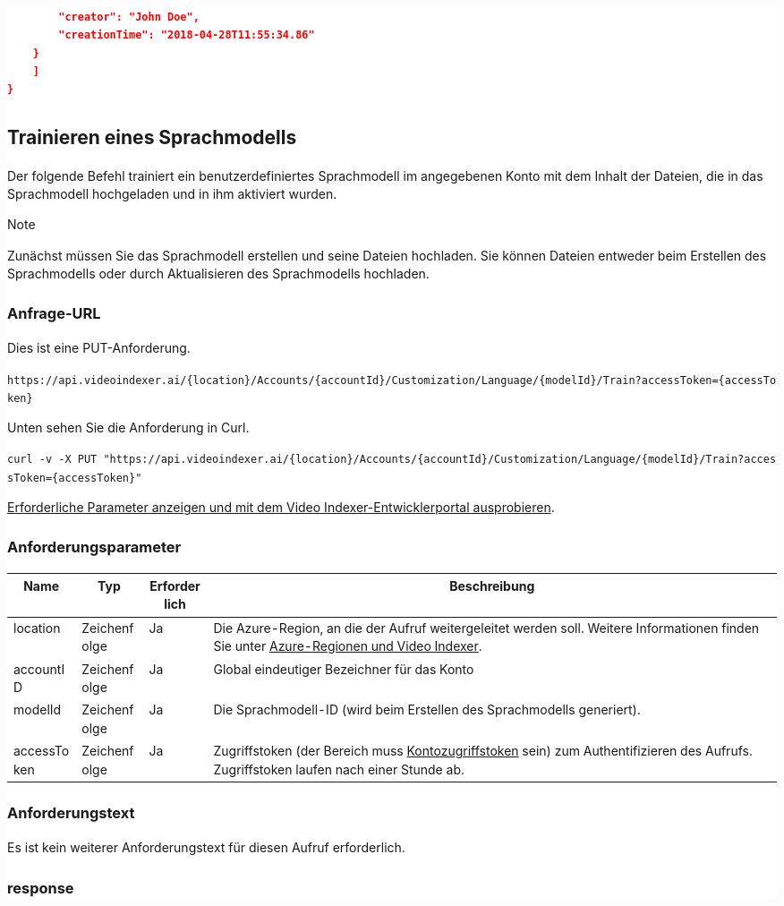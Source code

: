 ```json
        "creator": "John Doe",
        "creationTime": "2018-04-28T11:55:34.86"
    }
    ]
}

```

## <a name="train-a-language-model"></a>Trainieren eines Sprachmodells

Der folgende Befehl trainiert ein benutzerdefiniertes Sprachmodell im angegebenen Konto mit dem Inhalt der Dateien, die in das Sprachmodell hochgeladen und in ihm aktiviert wurden. 

> [!NOTE]
> Zunächst müssen Sie das Sprachmodell erstellen und seine Dateien hochladen. Sie können Dateien entweder beim Erstellen des Sprachmodells oder durch Aktualisieren des Sprachmodells hochladen. 

### <a name="request-url"></a>Anfrage-URL

Dies ist eine PUT-Anforderung.

```
https://api.videoindexer.ai/{location}/Accounts/{accountId}/Customization/Language/{modelId}/Train?accessToken={accessToken}
```

Unten sehen Sie die Anforderung in Curl.

```curl
curl -v -X PUT "https://api.videoindexer.ai/{location}/Accounts/{accountId}/Customization/Language/{modelId}/Train?accessToken={accessToken}"
```
 
[Erforderliche Parameter anzeigen und mit dem Video Indexer-Entwicklerportal ausprobieren](https://api-portal.videoindexer.ai/docs/services/operations/operations/Train-Language-Model?&pattern=train).

### <a name="request-parameters"></a>Anforderungsparameter

|**Name**|**Typ**|**Erforderlich**|**Beschreibung**|
|---|---|---|---|
|location|Zeichenfolge|Ja|Die Azure-Region, an die der Aufruf weitergeleitet werden soll. Weitere Informationen finden Sie unter [Azure-Regionen und Video Indexer](regions.md).|
|accountID|Zeichenfolge|Ja|Global eindeutiger Bezeichner für das Konto|
|modelId|Zeichenfolge|Ja|Die Sprachmodell-ID (wird beim Erstellen des Sprachmodells generiert).|
|accessToken|Zeichenfolge|Ja|Zugriffstoken (der Bereich muss [Kontozugriffstoken](https://api-portal.videoindexer.ai/docs/services/authorization/operations/Get-Account-Access-Token?) sein) zum Authentifizieren des Aufrufs. Zugriffstoken laufen nach einer Stunde ab.|

### <a name="request-body"></a>Anforderungstext

Es ist kein weiterer Anforderungstext für diesen Aufruf erforderlich.

### <a name="response"></a>response
